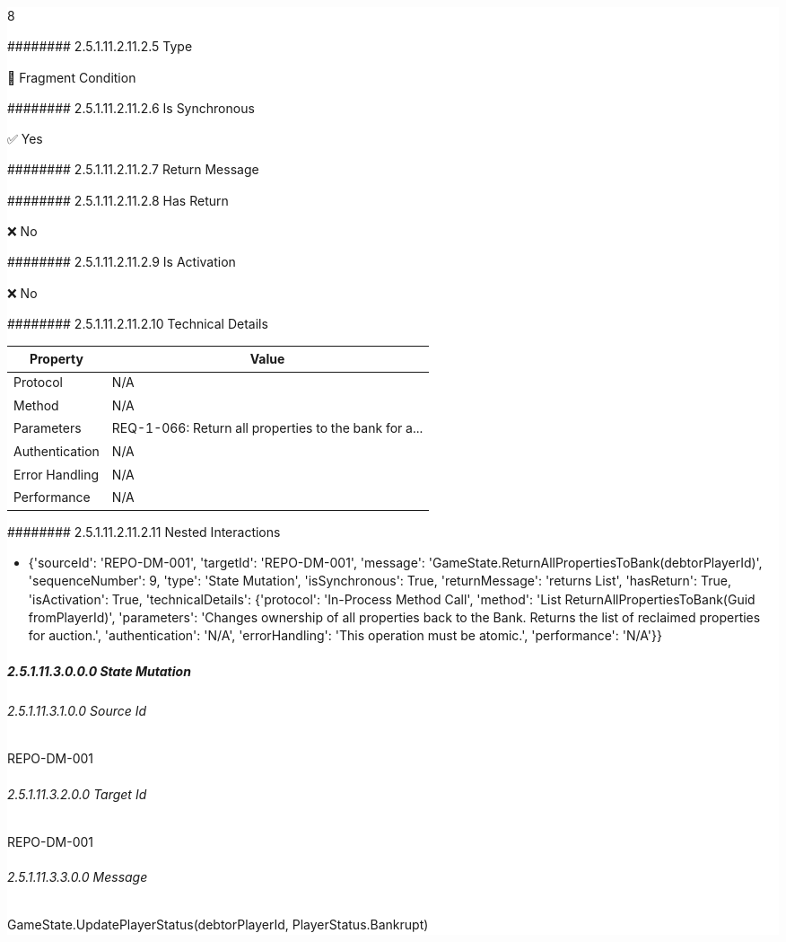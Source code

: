 8

######## 2.5.1.11.2.11.2.5 Type

🔹 Fragment Condition

######## 2.5.1.11.2.11.2.6 Is Synchronous

✅ Yes

######## 2.5.1.11.2.11.2.7 Return Message



######## 2.5.1.11.2.11.2.8 Has Return

❌ No

######## 2.5.1.11.2.11.2.9 Is Activation

❌ No

######## 2.5.1.11.2.11.2.10 Technical Details

| Property | Value |
|----------|-------|
| Protocol | N/A |
| Method | N/A |
| Parameters | REQ-1-066: Return all properties to the bank for a... |
| Authentication | N/A |
| Error Handling | N/A |
| Performance | N/A |

######## 2.5.1.11.2.11.2.11 Nested Interactions

- {'sourceId': 'REPO-DM-001', 'targetId': 'REPO-DM-001', 'message': 'GameState.ReturnAllPropertiesToBank(debtorPlayerId)', 'sequenceNumber': 9, 'type': 'State Mutation', 'isSynchronous': True, 'returnMessage': 'returns List<Property>', 'hasReturn': True, 'isActivation': True, 'technicalDetails': {'protocol': 'In-Process Method Call', 'method': 'List<Property> ReturnAllPropertiesToBank(Guid fromPlayerId)', 'parameters': 'Changes ownership of all properties back to the Bank. Returns the list of reclaimed properties for auction.', 'authentication': 'N/A', 'errorHandling': 'This operation must be atomic.', 'performance': 'N/A'}}

##### 2.5.1.11.3.0.0.0 State Mutation

###### 2.5.1.11.3.1.0.0 Source Id

REPO-DM-001

###### 2.5.1.11.3.2.0.0 Target Id

REPO-DM-001

###### 2.5.1.11.3.3.0.0 Message

GameState.UpdatePlayerStatus(debtorPlayerId, PlayerStatus.Bankrupt)
